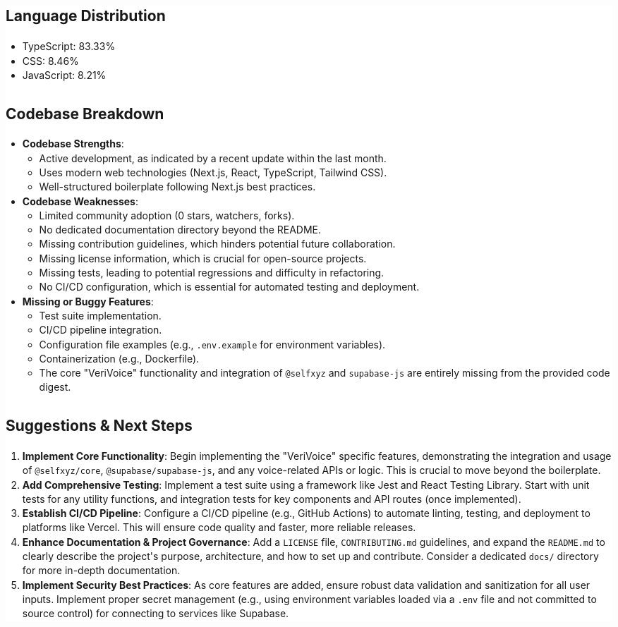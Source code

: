 ## Language Distribution
- TypeScript: 83.33%
- CSS: 8.46%
- JavaScript: 8.21%

## Codebase Breakdown
- **Codebase Strengths**:
    - Active development, as indicated by a recent update within the last month.
    - Uses modern web technologies (Next.js, React, TypeScript, Tailwind CSS).
    - Well-structured boilerplate following Next.js best practices.
- **Codebase Weaknesses**:
    - Limited community adoption (0 stars, watchers, forks).
    - No dedicated documentation directory beyond the README.
    - Missing contribution guidelines, which hinders potential future collaboration.
    - Missing license information, which is crucial for open-source projects.
    - Missing tests, leading to potential regressions and difficulty in refactoring.
    - No CI/CD configuration, which is essential for automated testing and deployment.
- **Missing or Buggy Features**:
    - Test suite implementation.
    - CI/CD pipeline integration.
    - Configuration file examples (e.g., `.env.example` for environment variables).
    - Containerization (e.g., Dockerfile).
    - The core "VeriVoice" functionality and integration of `@selfxyz` and `supabase-js` are entirely missing from the provided code digest.

## Suggestions & Next Steps
1.  **Implement Core Functionality**: Begin implementing the "VeriVoice" specific features, demonstrating the integration and usage of `@selfxyz/core`, `@supabase/supabase-js`, and any voice-related APIs or logic. This is crucial to move beyond the boilerplate.
2.  **Add Comprehensive Testing**: Implement a test suite using a framework like Jest and React Testing Library. Start with unit tests for any utility functions, and integration tests for key components and API routes (once implemented).
3.  **Establish CI/CD Pipeline**: Configure a CI/CD pipeline (e.g., GitHub Actions) to automate linting, testing, and deployment to platforms like Vercel. This will ensure code quality and faster, more reliable releases.
4.  **Enhance Documentation & Project Governance**: Add a `LICENSE` file, `CONTRIBUTING.md` guidelines, and expand the `README.md` to clearly describe the project's purpose, architecture, and how to set up and contribute. Consider a dedicated `docs/` directory for more in-depth documentation.
5.  **Implement Security Best Practices**: As core features are added, ensure robust data validation and sanitization for all user inputs. Implement proper secret management (e.g., using environment variables loaded via a `.env` file and not committed to source control) for connecting to services like Supabase.